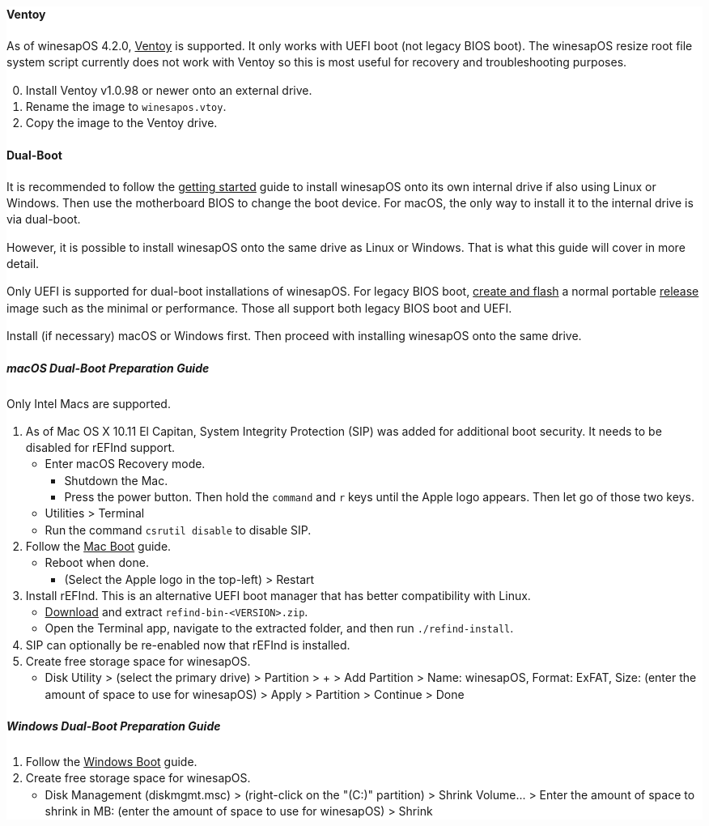 #### Ventoy

As of winesapOS 4.2.0, [Ventoy](https://www.ventoy.net/en/index.html) is supported. It only works with UEFI boot (not legacy BIOS boot). The winesapOS resize root file system script currently does not work with Ventoy so this is most useful for recovery and troubleshooting purposes.

0. Install Ventoy v1.0.98 or newer onto an external drive.
1. Rename the image to `winesapos.vtoy`.
2. Copy the image to the Ventoy drive.

#### Dual-Boot

It is recommended to follow the [getting started](#getting-started) guide to install winesapOS onto its own internal drive if also using Linux or Windows. Then use the motherboard BIOS to change the boot device. For macOS, the only way to install it to the internal drive is via dual-boot.

However, it is possible to install winesapOS onto the same drive as Linux or Windows. That is what this guide will cover in more detail.

Only UEFI is supported for dual-boot installations of winesapOS. For legacy BIOS boot, [create and flash](#getting-started) a normal portable [release](https://github.com/winesapOS/winesapOS/releases) image such as the minimal or performance. Those all support both legacy BIOS boot and UEFI.

Install (if necessary) macOS or Windows first. Then proceed with installing winesapOS onto the same drive.

##### macOS Dual-Boot Preparation Guide

Only Intel Macs are supported.

1. As of Mac OS X 10.11 El Capitan, System Integrity Protection (SIP) was added for additional boot security. It needs to be disabled for rEFInd support.
    - Enter macOS Recovery mode.
        - Shutdown the Mac.
        - Press the power button. Then hold the `command` and `r` keys until the Apple logo appears. Then let go of those two keys.
    - Utilities > Terminal
    - Run the command `csrutil disable` to disable SIP.
2. Follow the [Mac Boot](#mac-boot) guide.
    - Reboot when done.
        - (Select the Apple logo in the top-left) > Restart
3. Install rEFInd. This is an alternative UEFI boot manager that has better compatibility with Linux.
    - [Download](https://sourceforge.net/projects/refind/) and extract `refind-bin-<VERSION>.zip`.
    - Open the Terminal app, navigate to the extracted folder, and then run `./refind-install`.
4. SIP can optionally be re-enabled now that rEFInd is installed.
5. Create free storage space for winesapOS.
    - Disk Utility > (select the primary drive) > Partition > + > Add Partition > Name: winesapOS, Format: ExFAT, Size: (enter the amount of space to use for winesapOS) > Apply > Partition > Continue > Done

##### Windows Dual-Boot Preparation Guide

1. Follow the [Windows Boot](#windows-boot) guide.
2. Create free storage space for winesapOS.
    - Disk Management (diskmgmt.msc) > (right-click on the "(C:)" partition) > Shrink Volume... > Enter the amount of space to shrink in MB: (enter the amount of space to use for winesapOS) > Shrink
